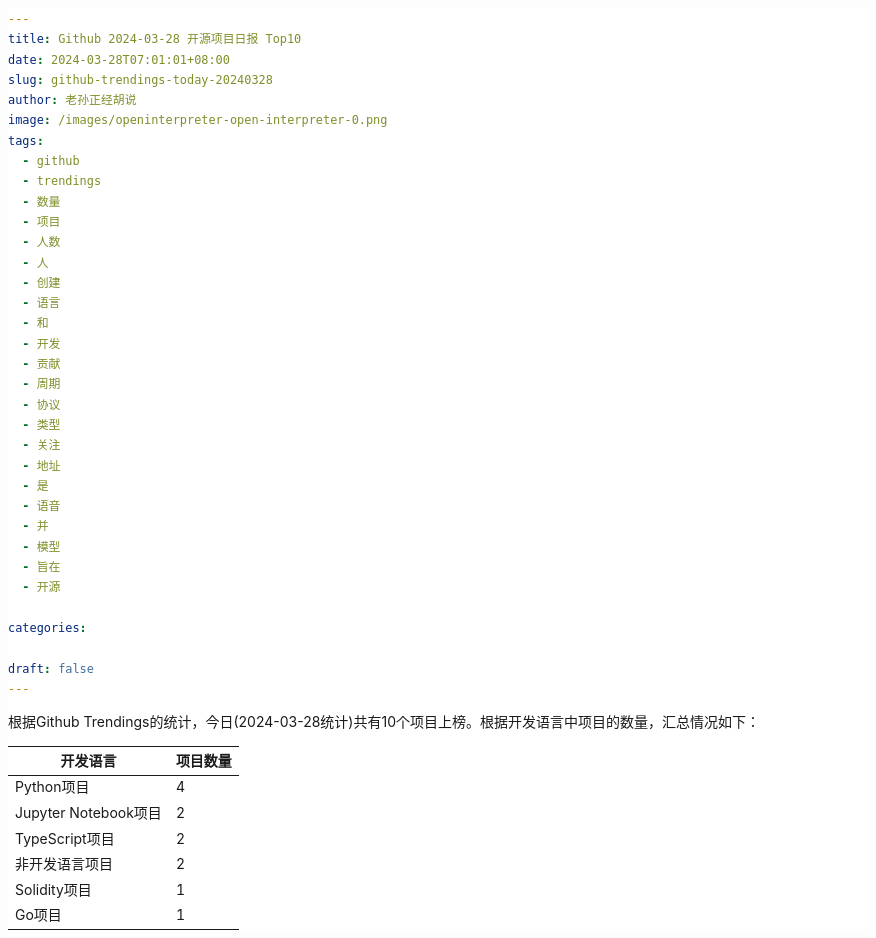 ```yaml
---
title: Github 2024-03-28 开源项目日报 Top10
date: 2024-03-28T07:01:01+08:00
slug: github-trendings-today-20240328
author: 老孙正经胡说
image: /images/openinterpreter-open-interpreter-0.png
tags:
  - github
  - trendings
  - 数量
  - 项目
  - 人数
  - 人
  - 创建
  - 语言
  - 和
  - 开发
  - 贡献
  - 周期
  - 协议
  - 类型
  - 关注
  - 地址
  - 是
  - 语音
  - 并
  - 模型
  - 旨在
  - 开源

categories:

draft: false
---
```



根据Github Trendings的统计，今日(2024-03-28统计)共有10个项目上榜。根据开发语言中项目的数量，汇总情况如下：

| 开发语言 | 项目数量 |
|  ----  | ----  |
| Python项目 | 4 |
| Jupyter Notebook项目 | 2 |
| TypeScript项目 | 2 |
| 非开发语言项目 | 2 |
| Solidity项目 | 1 |
| Go项目 | 1 |
